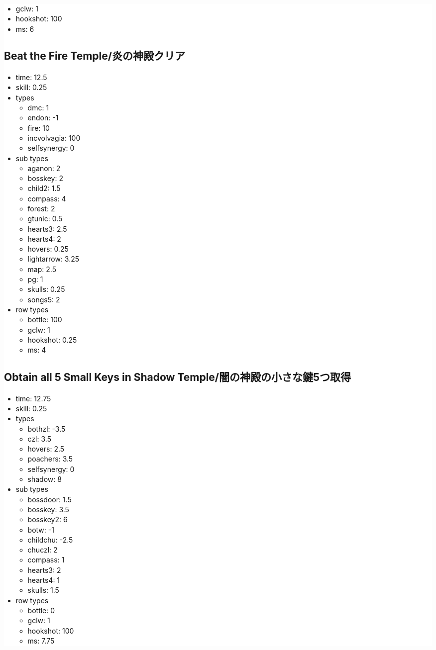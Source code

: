   - gclw: 1
  - hookshot: 100
  - ms: 6

## Beat the Fire Temple/炎の神殿クリア

- time: 12.5
- skill: 0.25
- types
  - dmc: 1
  - endon: -1
  - fire: 10
  - incvolvagia: 100
  - selfsynergy: 0
- sub types
  - aganon: 2
  - bosskey: 2
  - child2: 1.5
  - compass: 4
  - forest: 2
  - gtunic: 0.5
  - hearts3: 2.5
  - hearts4: 2
  - hovers: 0.25
  - lightarrow: 3.25
  - map: 2.5
  - pg: 1
  - skulls: 0.25
  - songs5: 2
- row types
  - bottle: 100
  - gclw: 1
  - hookshot: 0.25
  - ms: 4

## Obtain all 5 Small Keys in Shadow Temple/闇の神殿の小さな鍵5つ取得

- time: 12.75
- skill: 0.25
- types
  - bothzl: -3.5
  - czl: 3.5
  - hovers: 2.5
  - poachers: 3.5
  - selfsynergy: 0
  - shadow: 8
- sub types
  - bossdoor: 1.5
  - bosskey: 3.5
  - bosskey2: 6
  - botw: -1
  - childchu: -2.5
  - chuczl: 2
  - compass: 1
  - hearts3: 2
  - hearts4: 1
  - skulls: 1.5
- row types
  - bottle: 0
  - gclw: 1
  - hookshot: 100
  - ms: 7.75
